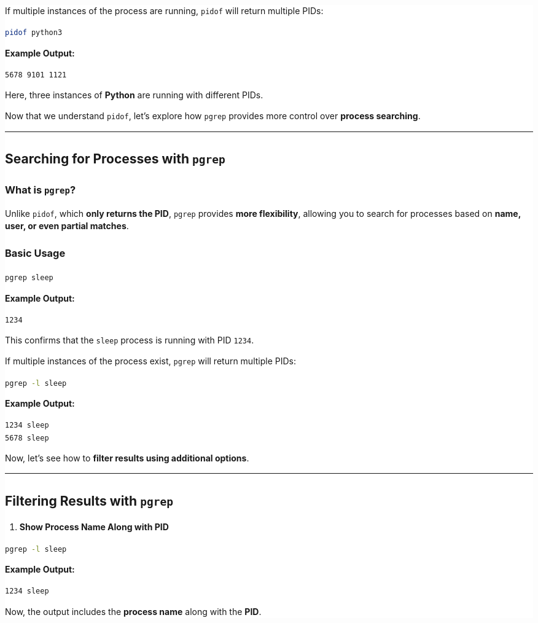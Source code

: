 If multiple instances of the process are running, `pidof` will return multiple PIDs:  
```bash
pidof python3
```
**Example Output:**  
```
5678 9101 1121
```
Here, three instances of **Python** are running with different PIDs.  

Now that we understand `pidof`, let’s explore how `pgrep` provides more control over **process searching**.  

---

## **Searching for Processes with `pgrep`**  

### **What is `pgrep`?**  
Unlike `pidof`, which **only returns the PID**, `pgrep` provides **more flexibility**, allowing you to search for processes based on **name, user, or even partial matches**.  

### **Basic Usage**  
```bash
pgrep sleep
```
**Example Output:**  
```
1234
```
This confirms that the `sleep` process is running with PID `1234`.  

If multiple instances of the process exist, `pgrep` will return multiple PIDs:  
```bash
pgrep -l sleep
```
**Example Output:**  
```
1234 sleep
5678 sleep
```
Now, let’s see how to **filter results using additional options**.  

---

## **Filtering Results with `pgrep`**  

1. **Show Process Name Along with PID**  
```bash
pgrep -l sleep
```
**Example Output:**  
```
1234 sleep
```
Now, the output includes the **process name** along with the **PID**.  

